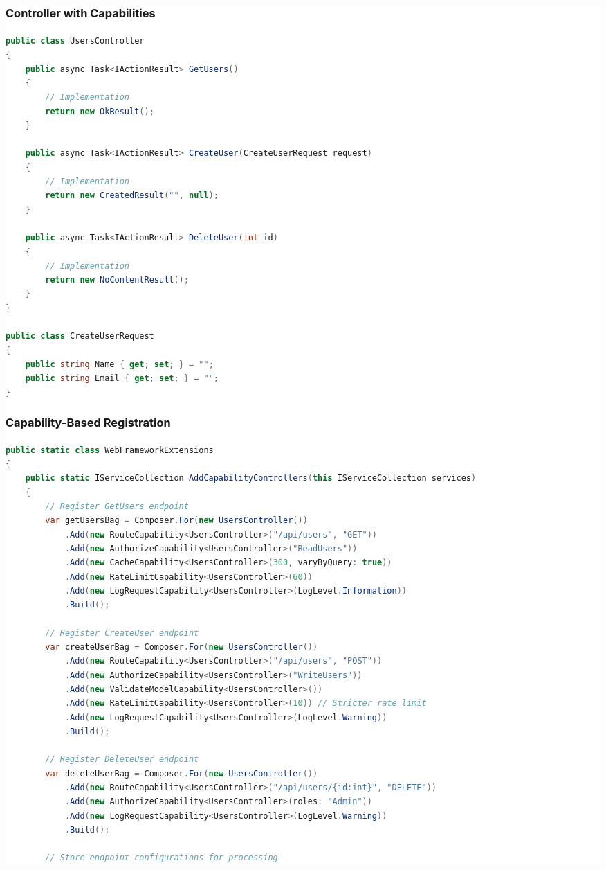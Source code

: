 ### Controller with Capabilities

```csharp
public class UsersController
{
    public async Task<IActionResult> GetUsers()
    {
        // Implementation
        return new OkResult();
    }

    public async Task<IActionResult> CreateUser(CreateUserRequest request)
    {
        // Implementation  
        return new CreatedResult("", null);
    }

    public async Task<IActionResult> DeleteUser(int id)
    {
        // Implementation
        return new NoContentResult();
    }
}

public class CreateUserRequest
{
    public string Name { get; set; } = "";
    public string Email { get; set; } = "";
}
```

### Capability-Based Registration

```csharp
public static class WebFrameworkExtensions
{
    public static IServiceCollection AddCapabilityControllers(this IServiceCollection services)
    {
        // Register GetUsers endpoint
        var getUsersBag = Composer.For(new UsersController())
            .Add(new RouteCapability<UsersController>("/api/users", "GET"))
            .Add(new AuthorizeCapability<UsersController>("ReadUsers"))
            .Add(new CacheCapability<UsersController>(300, varyByQuery: true))
            .Add(new RateLimitCapability<UsersController>(60))
            .Add(new LogRequestCapability<UsersController>(LogLevel.Information))
            .Build();

        // Register CreateUser endpoint
        var createUserBag = Composer.For(new UsersController())
            .Add(new RouteCapability<UsersController>("/api/users", "POST"))
            .Add(new AuthorizeCapability<UsersController>("WriteUsers"))
            .Add(new ValidateModelCapability<UsersController>())
            .Add(new RateLimitCapability<UsersController>(10)) // Stricter rate limit
            .Add(new LogRequestCapability<UsersController>(LogLevel.Warning))
            .Build();

        // Register DeleteUser endpoint
        var deleteUserBag = Composer.For(new UsersController())
            .Add(new RouteCapability<UsersController>("/api/users/{id:int}", "DELETE"))
            .Add(new AuthorizeCapability<UsersController>(roles: "Admin"))
            .Add(new LogRequestCapability<UsersController>(LogLevel.Warning))
            .Build();

        // Store endpoint configurations for processing
```